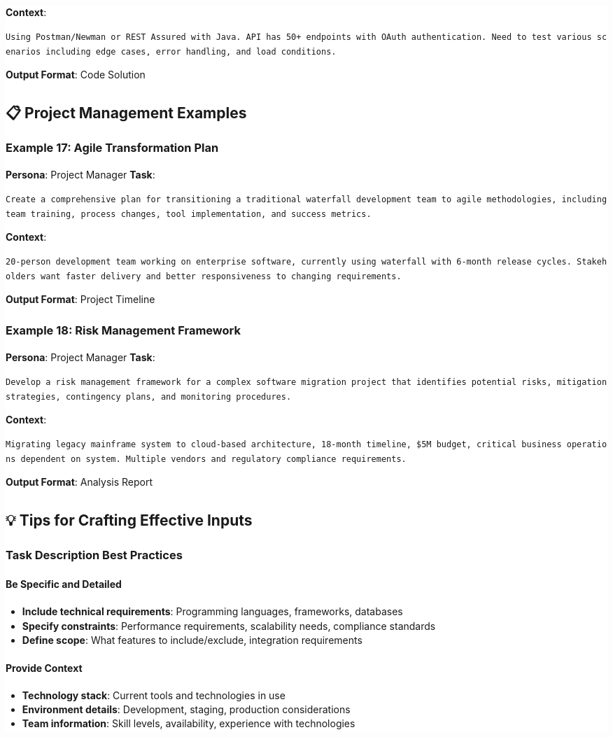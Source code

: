 **Context**: 
```
Using Postman/Newman or REST Assured with Java. API has 50+ endpoints with OAuth authentication. Need to test various scenarios including edge cases, error handling, and load conditions.
```

**Output Format**: Code Solution

## 📋 Project Management Examples

### Example 17: Agile Transformation Plan
**Persona**: Project Manager
**Task**: 
```
Create a comprehensive plan for transitioning a traditional waterfall development team to agile methodologies, including team training, process changes, tool implementation, and success metrics.
```

**Context**: 
```
20-person development team working on enterprise software, currently using waterfall with 6-month release cycles. Stakeholders want faster delivery and better responsiveness to changing requirements.
```

**Output Format**: Project Timeline

### Example 18: Risk Management Framework
**Persona**: Project Manager
**Task**: 
```
Develop a risk management framework for a complex software migration project that identifies potential risks, mitigation strategies, contingency plans, and monitoring procedures.
```

**Context**: 
```
Migrating legacy mainframe system to cloud-based architecture, 18-month timeline, $5M budget, critical business operations dependent on system. Multiple vendors and regulatory compliance requirements.
```

**Output Format**: Analysis Report

## 💡 Tips for Crafting Effective Inputs

### Task Description Best Practices

#### Be Specific and Detailed
- **Include technical requirements**: Programming languages, frameworks, databases
- **Specify constraints**: Performance requirements, scalability needs, compliance standards
- **Define scope**: What features to include/exclude, integration requirements

#### Provide Context
- **Technology stack**: Current tools and technologies in use
- **Environment details**: Development, staging, production considerations
- **Team information**: Skill levels, availability, experience with technologies
